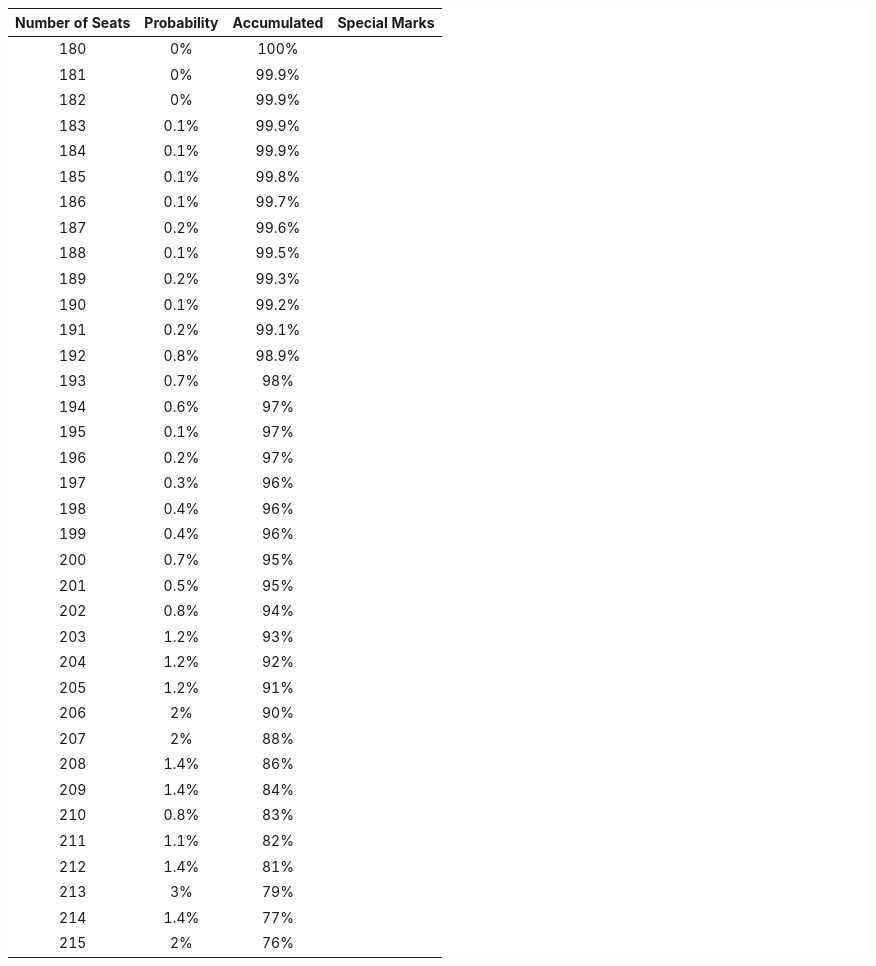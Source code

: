 | Number of Seats | Probability | Accumulated | Special Marks |
|:---------------:|:-----------:|:-----------:|:-------------:|
| 180 | 0% | 100% |  |
| 181 | 0% | 99.9% |  |
| 182 | 0% | 99.9% |  |
| 183 | 0.1% | 99.9% |  |
| 184 | 0.1% | 99.9% |  |
| 185 | 0.1% | 99.8% |  |
| 186 | 0.1% | 99.7% |  |
| 187 | 0.2% | 99.6% |  |
| 188 | 0.1% | 99.5% |  |
| 189 | 0.2% | 99.3% |  |
| 190 | 0.1% | 99.2% |  |
| 191 | 0.2% | 99.1% |  |
| 192 | 0.8% | 98.9% |  |
| 193 | 0.7% | 98% |  |
| 194 | 0.6% | 97% |  |
| 195 | 0.1% | 97% |  |
| 196 | 0.2% | 97% |  |
| 197 | 0.3% | 96% |  |
| 198 | 0.4% | 96% |  |
| 199 | 0.4% | 96% |  |
| 200 | 0.7% | 95% |  |
| 201 | 0.5% | 95% |  |
| 202 | 0.8% | 94% |  |
| 203 | 1.2% | 93% |  |
| 204 | 1.2% | 92% |  |
| 205 | 1.2% | 91% |  |
| 206 | 2% | 90% |  |
| 207 | 2% | 88% |  |
| 208 | 1.4% | 86% |  |
| 209 | 1.4% | 84% |  |
| 210 | 0.8% | 83% |  |
| 211 | 1.1% | 82% |  |
| 212 | 1.4% | 81% |  |
| 213 | 3% | 79% |  |
| 214 | 1.4% | 77% |  |
| 215 | 2% | 76% |  |